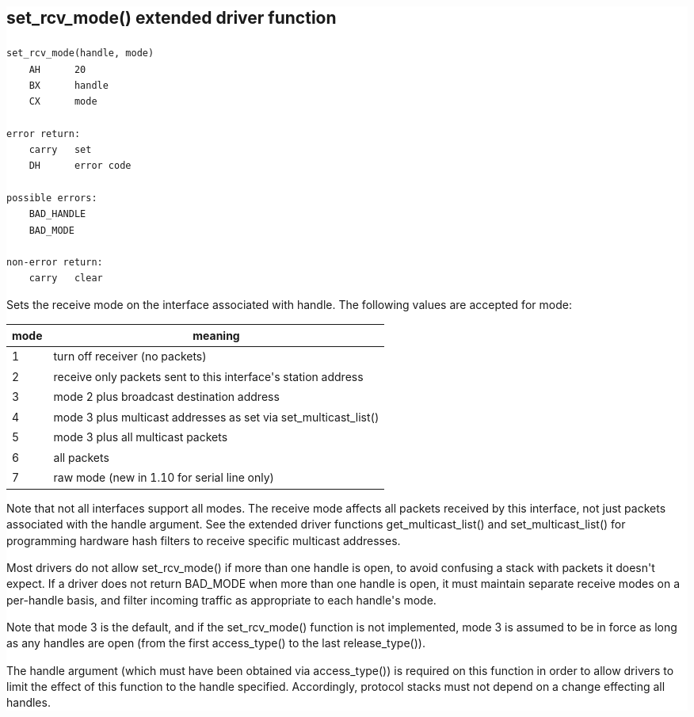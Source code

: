 
## set_rcv_mode()        extended driver function

```
set_rcv_mode(handle, mode)
    AH      20
    BX      handle
    CX      mode

error return:
    carry   set
    DH      error code

possible errors:
    BAD_HANDLE
    BAD_MODE

non-error return:
    carry   clear
```

Sets the receive mode on the interface associated with handle. The following values are accepted for mode:

| mode  | meaning                                                           |
| ----- | ----------------------------------------------------------------- |
| 1     | turn off receiver (no packets)                                    |
| 2     | receive only packets sent to this interface's station address     |
| 3     | mode 2 plus broadcast destination address                         |
| 4     | mode 3 plus multicast addresses as set via set_multicast_list()   |
| 5     | mode 3 plus all multicast packets                                 |
| 6     | all packets                                                       |
| 7     | raw mode (new in 1.10 for serial line only)                       |

Note that not all interfaces support all modes. The receive mode affects all packets received by this interface, not just packets associated with the handle argument. See the extended driver functions get_multicast_list() and set_multicast_list() for programming hardware hash filters to receive specific multicast addresses.

Most drivers do not allow set_rcv_mode() if more than one handle is open, to avoid confusing a stack with packets it doesn't expect. If a driver does not return BAD_MODE when more than one handle is open, it must maintain separate receive modes on a per-handle basis, and filter incoming traffic as appropriate to each handle's mode.

Note that mode 3 is the default, and if the set_rcv_mode() function is not implemented, mode 3 is assumed to be in force as long as any handles are open (from the first access_type() to the last release_type()).

The handle argument (which must have been obtained via access_type()) is required on this function in order to allow drivers to limit the effect of this function to the handle specified. Accordingly, protocol stacks must not depend on a change effecting all handles.
